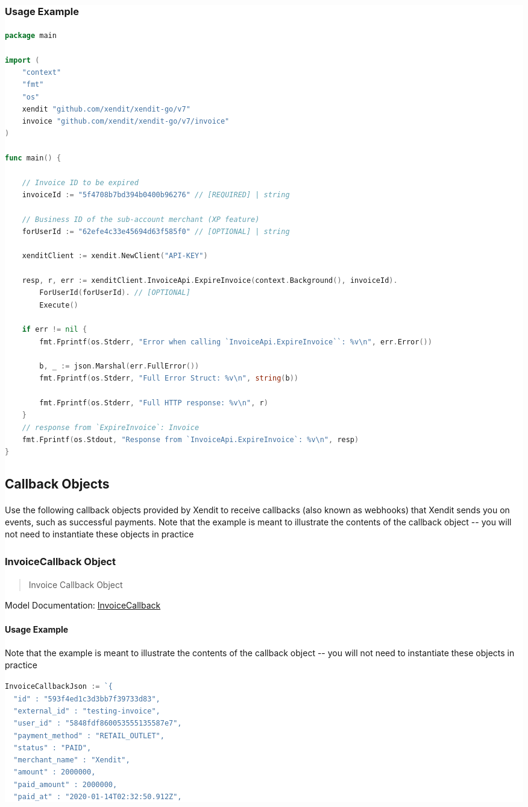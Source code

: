 ### Usage Example

```go
package main

import (
    "context"
    "fmt"
    "os"
    xendit "github.com/xendit/xendit-go/v7"
    invoice "github.com/xendit/xendit-go/v7/invoice"
)

func main() {
    
    // Invoice ID to be expired
    invoiceId := "5f4708b7bd394b0400b96276" // [REQUIRED] | string

    // Business ID of the sub-account merchant (XP feature)
    forUserId := "62efe4c33e45694d63f585f0" // [OPTIONAL] | string

    xenditClient := xendit.NewClient("API-KEY")

    resp, r, err := xenditClient.InvoiceApi.ExpireInvoice(context.Background(), invoiceId).
        ForUserId(forUserId). // [OPTIONAL]
        Execute()

    if err != nil {
        fmt.Fprintf(os.Stderr, "Error when calling `InvoiceApi.ExpireInvoice``: %v\n", err.Error())

        b, _ := json.Marshal(err.FullError())
        fmt.Fprintf(os.Stderr, "Full Error Struct: %v\n", string(b))

        fmt.Fprintf(os.Stderr, "Full HTTP response: %v\n", r)
    }
    // response from `ExpireInvoice`: Invoice
    fmt.Fprintf(os.Stdout, "Response from `InvoiceApi.ExpireInvoice`: %v\n", resp)
}
```

## Callback Objects
Use the following callback objects provided by Xendit to receive callbacks (also known as webhooks) that Xendit sends you on events, such as successful payments. Note that the example is meant to illustrate the contents of the callback object -- you will not need to instantiate these objects in practice
### InvoiceCallback Object
>Invoice Callback Object

Model Documentation: [InvoiceCallback](invoice/InvoiceCallback.md)
#### Usage Example
Note that the example is meant to illustrate the contents of the callback object -- you will not need to instantiate these objects in practice
```go
InvoiceCallbackJson := `{
  "id" : "593f4ed1c3d3bb7f39733d83",
  "external_id" : "testing-invoice",
  "user_id" : "5848fdf860053555135587e7",
  "payment_method" : "RETAIL_OUTLET",
  "status" : "PAID",
  "merchant_name" : "Xendit",
  "amount" : 2000000,
  "paid_amount" : 2000000,
  "paid_at" : "2020-01-14T02:32:50.912Z",
```